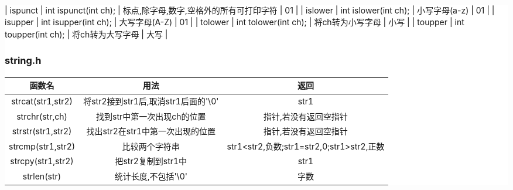 | ispunct | int ispunct(int ch); | 标点,除字母,数字,空格外的所有可打印字符 | 01   |
| islower | int islower(int ch); |              小写字母(a-z)              | 01   |
| isupper | int isupper(int ch); |              大写字母(A-Z)              | 01   |
| tolower | int tolower(int ch); |            将ch转为小写字母             | 小写 |
| toupper | int toupper(int ch); |            将ch转为大写字母             | 大写 |

### string.h

|      函数名       |                用法                 |                   返回                    |
| :---------------: | :---------------------------------: | :---------------------------------------: |
| strcat(str1,str2) | 将str2接到str1后,取消str1后面的'\0' |                   str1                    |
|  strchr(str,ch)   |     找到str中第一次出现ch的位置     |           指针,若没有返回空指针           |
| strstr(str1,str2) |  找出str2在str1中第一次出现的位置   |           指针,若没有返回空指针           |
| strcmp(str1,str2) |           比较两个字符串            | str1<str2,负数;str1=str2,0;str1>str2,正数 |
| strcpy(str1,str2) |         把str2复制到str1中          |                   str1                    |
|    strlen(str)    |         统计长度,不包括'\0'         |                   字数                    |



